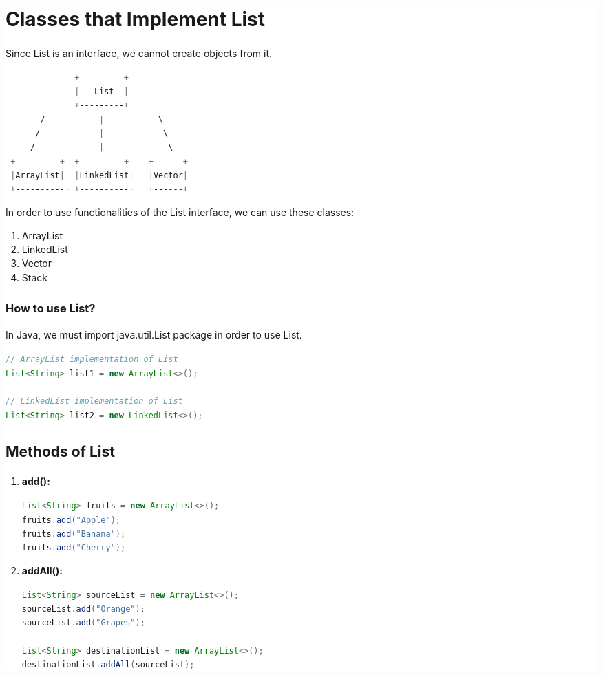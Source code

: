 # Classes that Implement List

Since List is an interface, we cannot create objects from it.

```scss
              +---------+
              |   List  |
              +---------+
       /           |           \
      /            |            \
     /             |             \
 +---------+  +---------+    +------+
 |ArrayList|  |LinkedList|   |Vector|
 +----------+ +----------+   +------+

```


In order to use functionalities of the List interface, we can use these classes:
    
1. ArrayList
2. LinkedList
3. Vector
4. Stack

### How to use List?

In Java, we must import java.util.List package in order to use List.
```java
// ArrayList implementation of List
List<String> list1 = new ArrayList<>();

// LinkedList implementation of List
List<String> list2 = new LinkedList<>();
```
##  Methods of List

1. **add():**
   ```java
   List<String> fruits = new ArrayList<>();
   fruits.add("Apple");
   fruits.add("Banana");
   fruits.add("Cherry");
   ```

2. **addAll():**
   ```java
   List<String> sourceList = new ArrayList<>();
   sourceList.add("Orange");
   sourceList.add("Grapes");

   List<String> destinationList = new ArrayList<>();
   destinationList.addAll(sourceList);
   ```
